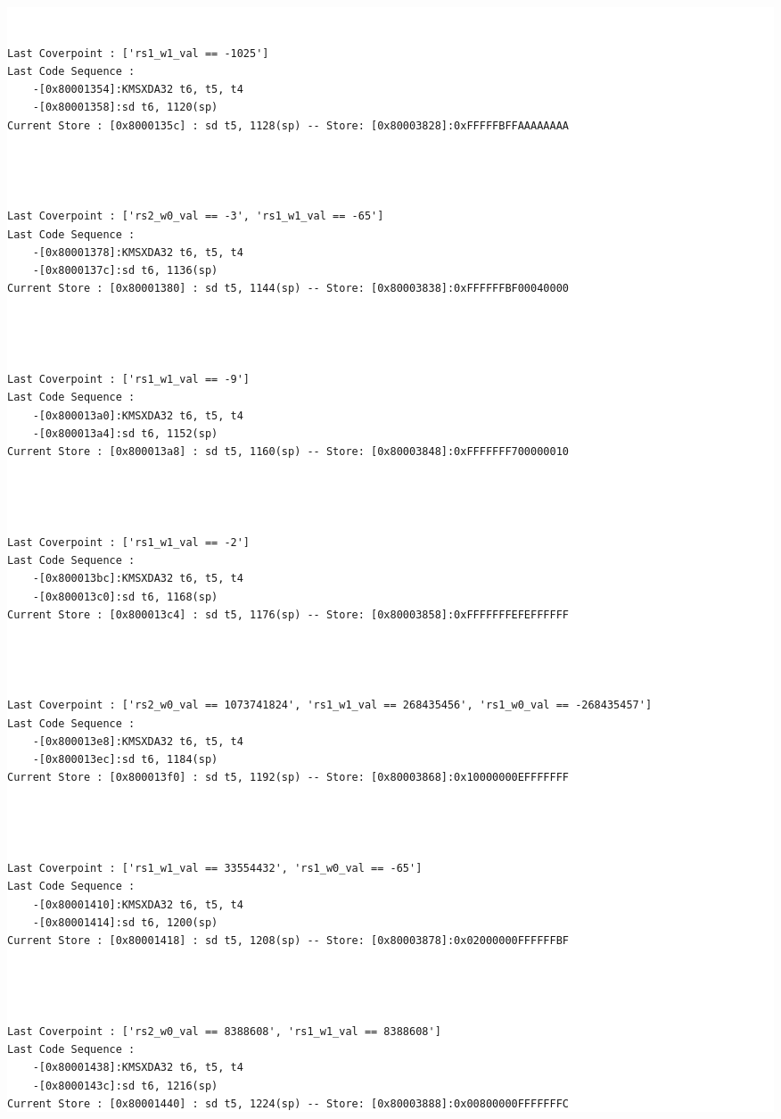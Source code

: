 ```


Last Coverpoint : ['rs1_w1_val == -1025']
Last Code Sequence : 
	-[0x80001354]:KMSXDA32 t6, t5, t4
	-[0x80001358]:sd t6, 1120(sp)
Current Store : [0x8000135c] : sd t5, 1128(sp) -- Store: [0x80003828]:0xFFFFFBFFAAAAAAAA




Last Coverpoint : ['rs2_w0_val == -3', 'rs1_w1_val == -65']
Last Code Sequence : 
	-[0x80001378]:KMSXDA32 t6, t5, t4
	-[0x8000137c]:sd t6, 1136(sp)
Current Store : [0x80001380] : sd t5, 1144(sp) -- Store: [0x80003838]:0xFFFFFFBF00040000




Last Coverpoint : ['rs1_w1_val == -9']
Last Code Sequence : 
	-[0x800013a0]:KMSXDA32 t6, t5, t4
	-[0x800013a4]:sd t6, 1152(sp)
Current Store : [0x800013a8] : sd t5, 1160(sp) -- Store: [0x80003848]:0xFFFFFFF700000010




Last Coverpoint : ['rs1_w1_val == -2']
Last Code Sequence : 
	-[0x800013bc]:KMSXDA32 t6, t5, t4
	-[0x800013c0]:sd t6, 1168(sp)
Current Store : [0x800013c4] : sd t5, 1176(sp) -- Store: [0x80003858]:0xFFFFFFFEFEFFFFFF




Last Coverpoint : ['rs2_w0_val == 1073741824', 'rs1_w1_val == 268435456', 'rs1_w0_val == -268435457']
Last Code Sequence : 
	-[0x800013e8]:KMSXDA32 t6, t5, t4
	-[0x800013ec]:sd t6, 1184(sp)
Current Store : [0x800013f0] : sd t5, 1192(sp) -- Store: [0x80003868]:0x10000000EFFFFFFF




Last Coverpoint : ['rs1_w1_val == 33554432', 'rs1_w0_val == -65']
Last Code Sequence : 
	-[0x80001410]:KMSXDA32 t6, t5, t4
	-[0x80001414]:sd t6, 1200(sp)
Current Store : [0x80001418] : sd t5, 1208(sp) -- Store: [0x80003878]:0x02000000FFFFFFBF




Last Coverpoint : ['rs2_w0_val == 8388608', 'rs1_w1_val == 8388608']
Last Code Sequence : 
	-[0x80001438]:KMSXDA32 t6, t5, t4
	-[0x8000143c]:sd t6, 1216(sp)
Current Store : [0x80001440] : sd t5, 1224(sp) -- Store: [0x80003888]:0x00800000FFFFFFFC

```